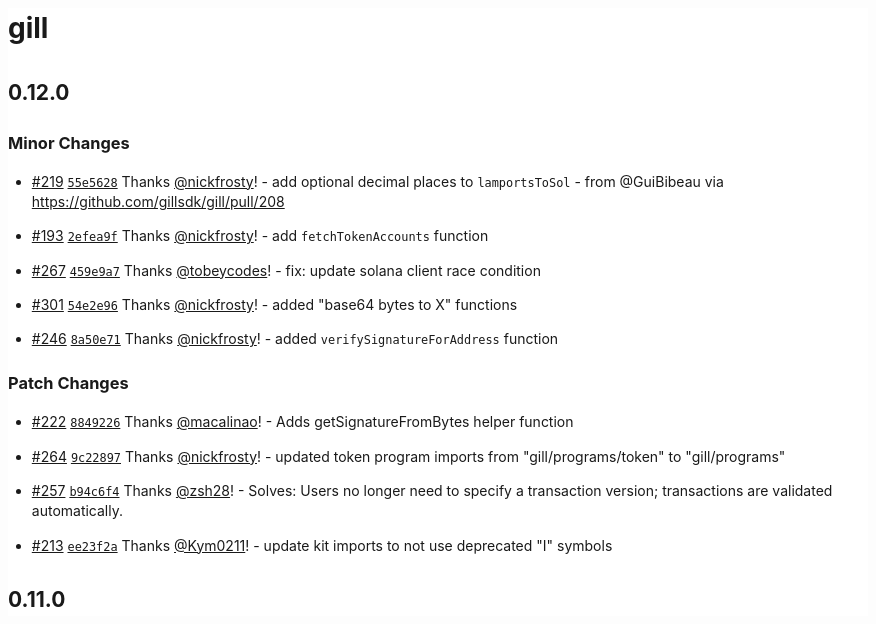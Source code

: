 # gill

## 0.12.0

### Minor Changes

- [#219](https://github.com/gillsdk/gill/pull/219)
  [`55e5628`](https://github.com/gillsdk/gill/commit/55e562846a0865c0c9773f638e5a48b35e89ed5b) Thanks
  [@nickfrosty](https://github.com/nickfrosty)! - add optional decimal places to `lamportsToSol` - from @GuiBibeau via
  https://github.com/gillsdk/gill/pull/208

- [#193](https://github.com/gillsdk/gill/pull/193)
  [`2efea9f`](https://github.com/gillsdk/gill/commit/2efea9fde46aca6c030c6bcc07ae2aee4f359ea8) Thanks
  [@nickfrosty](https://github.com/nickfrosty)! - add `fetchTokenAccounts` function

- [#267](https://github.com/gillsdk/gill/pull/267)
  [`459e9a7`](https://github.com/gillsdk/gill/commit/459e9a778b1316374c7028144dd41cde0c5c2455) Thanks
  [@tobeycodes](https://github.com/tobeycodes)! - fix: update solana client race condition

- [#301](https://github.com/gillsdk/gill/pull/301)
  [`54e2e96`](https://github.com/gillsdk/gill/commit/54e2e96f87192d36080ececfba0cc3b64c608485) Thanks
  [@nickfrosty](https://github.com/nickfrosty)! - added "base64 bytes to X" functions

- [#246](https://github.com/gillsdk/gill/pull/246)
  [`8a50e71`](https://github.com/gillsdk/gill/commit/8a50e7151da1b1f270850b25127ac0a671fe6aa5) Thanks
  [@nickfrosty](https://github.com/nickfrosty)! - added `verifySignatureForAddress` function

### Patch Changes

- [#222](https://github.com/gillsdk/gill/pull/222)
  [`8849226`](https://github.com/gillsdk/gill/commit/8849226d153f9a2660796b829ad44b5e37bae1a0) Thanks
  [@macalinao](https://github.com/macalinao)! - Adds getSignatureFromBytes helper function

- [#264](https://github.com/gillsdk/gill/pull/264)
  [`9c22897`](https://github.com/gillsdk/gill/commit/9c228971124c7e711cbbad15b7298fca5dec4c62) Thanks
  [@nickfrosty](https://github.com/nickfrosty)! - updated token program imports from "gill/programs/token" to
  "gill/programs"

- [#257](https://github.com/gillsdk/gill/pull/257)
  [`b94c6f4`](https://github.com/gillsdk/gill/commit/b94c6f4cf0f83bfea550b19580d930fbde908911) Thanks
  [@zsh28](https://github.com/zsh28)! - Solves: Users no longer need to specify a transaction version; transactions are
  validated automatically.

- [#213](https://github.com/gillsdk/gill/pull/213)
  [`ee23f2a`](https://github.com/gillsdk/gill/commit/ee23f2a3fbabd31c3ca040e7def970aa552afdf9) Thanks
  [@Kym0211](https://github.com/Kym0211)! - update kit imports to not use deprecated "I" symbols

## 0.11.0
